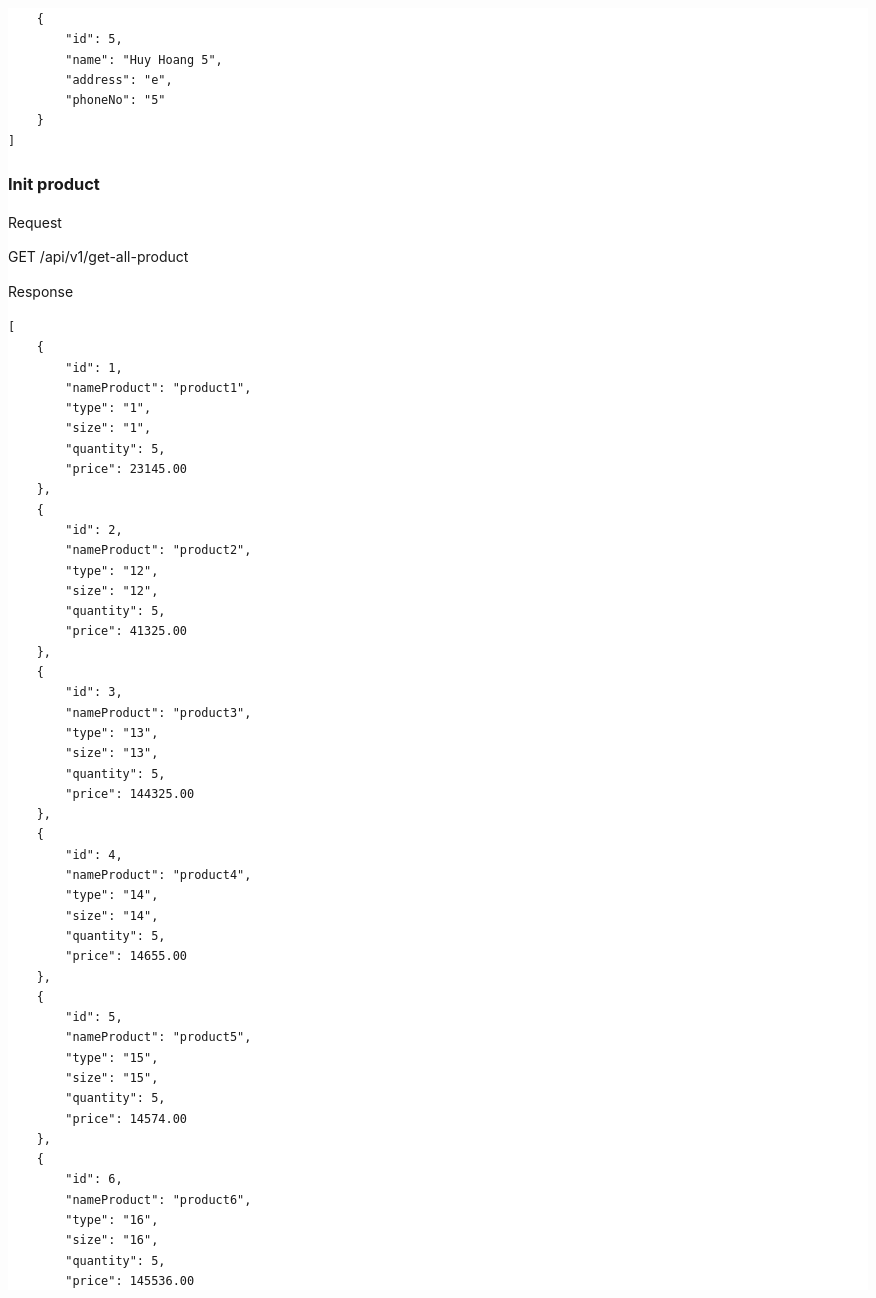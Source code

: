 ```
    {
        "id": 5,
        "name": "Huy Hoang 5",
        "address": "e",
        "phoneNo": "5"
    }
]
```
### Init product
Request

GET /api/v1/get-all-product

Response
```
[
    {
        "id": 1,
        "nameProduct": "product1",
        "type": "1",
        "size": "1",
        "quantity": 5,
        "price": 23145.00
    },
    {
        "id": 2,
        "nameProduct": "product2",
        "type": "12",
        "size": "12",
        "quantity": 5,
        "price": 41325.00
    },
    {
        "id": 3,
        "nameProduct": "product3",
        "type": "13",
        "size": "13",
        "quantity": 5,
        "price": 144325.00
    },
    {
        "id": 4,
        "nameProduct": "product4",
        "type": "14",
        "size": "14",
        "quantity": 5,
        "price": 14655.00
    },
    {
        "id": 5,
        "nameProduct": "product5",
        "type": "15",
        "size": "15",
        "quantity": 5,
        "price": 14574.00
    },
    {
        "id": 6,
        "nameProduct": "product6",
        "type": "16",
        "size": "16",
        "quantity": 5,
        "price": 145536.00
```